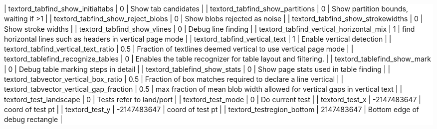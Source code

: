 | textord_tabfind_show_initialtabs                         | 0             | Show tab candidates                                                                                                                                                                                                                                  | 
| textord_tabfind_show_partitions                          | 0             | Show partition bounds, waiting if >1                                                                                                                                                                                                                 | 
| textord_tabfind_show_reject_blobs                        | 0             | Show blobs rejected as noise                                                                                                                                                                                                                         | 
| textord_tabfind_show_strokewidths                        | 0             | Show stroke widths                                                                                                                                                                                                                                   | 
| textord_tabfind_show_vlines                              | 0             | Debug line finding                                                                                                                                                                                                                                   | 
| textord_tabfind_vertical_horizontal_mix                  | 1             | find horizontal lines such as headers in vertical page mode                                                                                                                                                                                          | 
| textord_tabfind_vertical_text                            | 1             | Enable vertical detection                                                                                                                                                                                                                            | 
| textord_tabfind_vertical_text_ratio                      | 0.5           | Fraction of textlines deemed vertical to use vertical page mode                                                                                                                                                                                      | 
| textord_tablefind_recognize_tables                       | 0             | Enables the table recognizer for table layout and filtering.                                                                                                                                                                                         | 
| textord_tablefind_show_mark                              | 0             | Debug table marking steps in detail                                                                                                                                                                                                                  | 
| textord_tablefind_show_stats                             | 0             | Show page stats used in table finding                                                                                                                                                                                                                | 
| textord_tabvector_vertical_box_ratio                     | 0.5           | Fraction of box matches required to declare a line vertical                                                                                                                                                                                          | 
| textord_tabvector_vertical_gap_fraction                  | 0.5           | max fraction of mean blob width allowed for vertical gaps in vertical text                                                                                                                                                                           | 
| textord_test_landscape                                   | 0             | Tests refer to land/port                                                                                                                                                                                                                             | 
| textord_test_mode                                        | 0             | Do current test                                                                                                                                                                                                                                      | 
| textord_test_x                                           | -2147483647   | coord of test pt                                                                                                                                                                                                                                     | 
| textord_test_y                                           | -2147483647   | coord of test pt                                                                                                                                                                                                                                     | 
| textord_testregion_bottom                                | 2147483647    | Bottom edge of debug rectangle                                                                                                                                                                                                                       | 